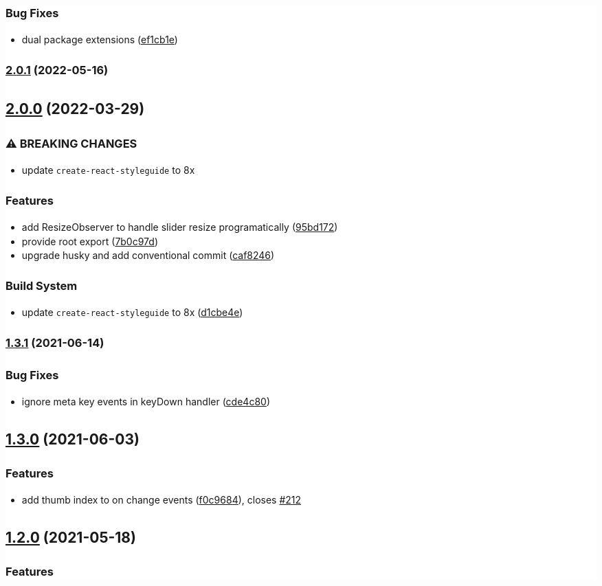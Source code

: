 ### Bug Fixes

- dual package extensions ([ef1cb1e](https://github.com/zillow/react-slider/commit/ef1cb1e8ac130362366dc9cbeb1bc96ac7b9cd3b))

### [2.0.1](https://github.com/zillow/react-slider/compare/v2.0.0...v2.0.1) (2022-05-16)

## [2.0.0](https://github.com/zillow/react-slider/compare/v1.3.1...v2.0.0) (2022-03-29)

### ⚠ BREAKING CHANGES

- update `create-react-styleguide` to 8x

### Features

- add ResizeObserver to handle slider resize programatically ([95bd172](https://github.com/zillow/react-slider/commit/95bd1720f79896ebf3d78a66af1f31ebb9fc58af))
- provide root export ([7b0c97d](https://github.com/zillow/react-slider/commit/7b0c97d4ab8be21f66c66ae7dbd08f7d9fa5805c))
- upgrade husky and add conventional commit ([caf8246](https://github.com/zillow/react-slider/commit/caf824641eb03e8dd19a1ae09dc4e72f30d928e7))

### Build System

- update `create-react-styleguide` to 8x ([d1cbe4e](https://github.com/zillow/react-slider/commit/d1cbe4ec3930e8eb06c0e23da8558d5c1d178c35))

### [1.3.1](https://github.com/zillow/react-slider/compare/v1.3.0...v1.3.1) (2021-06-14)

### Bug Fixes

- ignore meta key events in keyDown handler ([cde4c80](https://github.com/zillow/react-slider/commit/cde4c8069bb95cd0a70e52693df533787658b418))

## [1.3.0](https://github.com/zillow/react-slider/compare/v1.2.0...v1.3.0) (2021-06-03)

### Features

- add thumb index to on change events ([f0c9684](https://github.com/zillow/react-slider/commit/f0c9684da65ba0c0dd0774f9f978a644aa436280)), closes [#212](https://github.com/zillow/react-slider/issues/212)

## [1.2.0](https://github.com/zillow/react-slider/compare/v1.1.4...v1.2.0) (2021-05-18)

### Features
